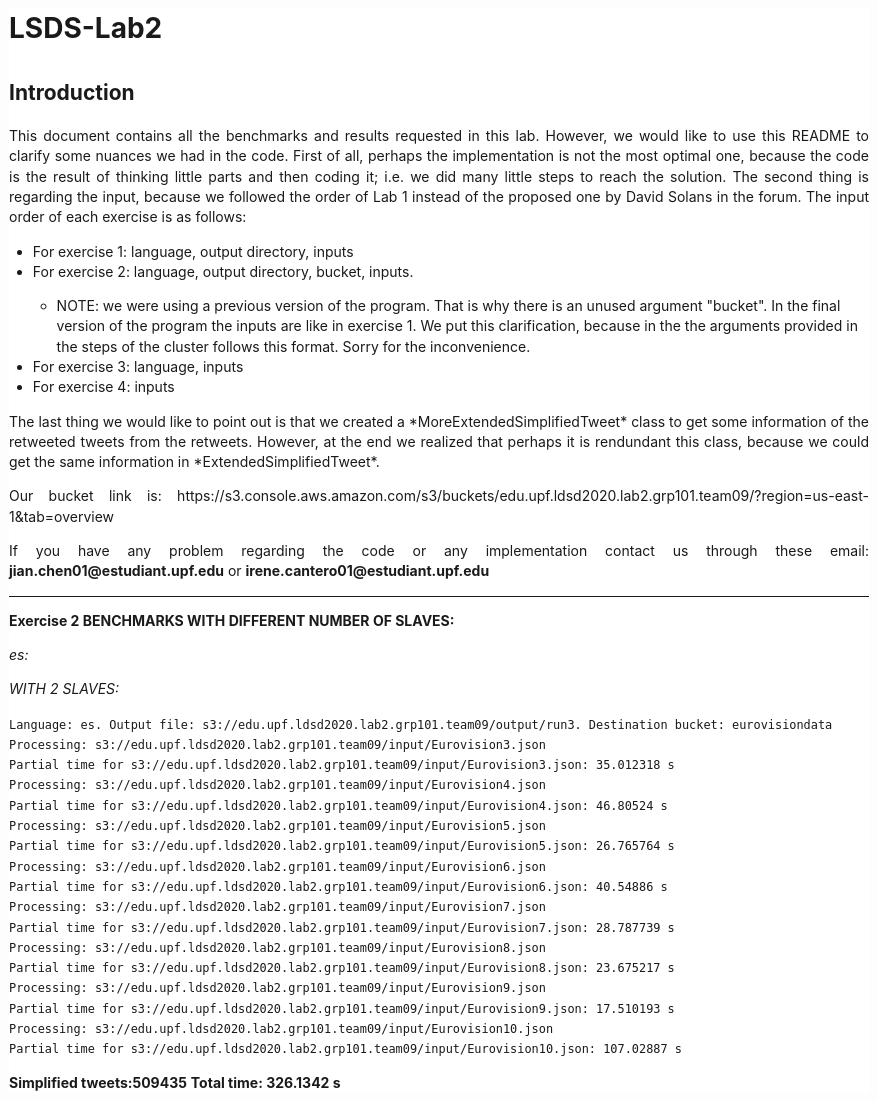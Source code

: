 # LSDS-Lab2

<h2>Introduction</h2>

<p align = justify>This document contains all the benchmarks and results requested in this lab. However, we would like to use this README to clarify some nuances we had in the code.
First of all, perhaps the implementation is not the most optimal one, because the code is the result of thinking little parts and then coding it; i.e. we did
many little steps to reach the solution. The second thing is regarding the input, because we followed the order of Lab 1 instead of the proposed one by David Solans
in the forum. The input order of each exercise is as follows:
</p>
<ul>
	 <li>For exercise 1: language, output directory, inputs</li>
	 <li>For exercise 2: language, output directory, bucket, inputs.</li>
		<ul>
		 <li>NOTE: we were using a previous version of the program. That is why there is an unused argument "bucket". In the final version of the program the inputs are
		like in exercise 1. We put this clarification, because in the the arguments provided in the steps of the cluster follows this format. Sorry for the inconvenience.</li>
		</ul>
	 <li>For exercise 3: language, inputs</li>
	 <li>For exercise 4: inputs</li>
</ul>
<p align = justify>The last thing we would like to point out is that we created a *MoreExtendedSimplifiedTweet* class to get some information of the retweeted tweets from the retweets. However, at the end we realized that perhaps it is rendundant this class, because we could get the same information in *ExtendedSimplifiedTweet*.</p>

<p align = justify>Our bucket link is: https://s3.console.aws.amazon.com/s3/buckets/edu.upf.ldsd2020.lab2.grp101.team09/?region=us-east-1&tab=overview</p>

<p align = justify>If you have any problem regarding the code or any implementation contact us through these email: <b>jian.chen01@estudiant.upf.edu</b> or <b>irene.cantero01@estudiant.upf.edu</b></p>

------------------------------------------------------------------------------------------------

**Exercise 2 BENCHMARKS WITH DIFFERENT NUMBER OF SLAVES:**

*es:*

*WITH 2 SLAVES:*
``` 
Language: es. Output file: s3://edu.upf.ldsd2020.lab2.grp101.team09/output/run3. Destination bucket: eurovisiondata
Processing: s3://edu.upf.ldsd2020.lab2.grp101.team09/input/Eurovision3.json
Partial time for s3://edu.upf.ldsd2020.lab2.grp101.team09/input/Eurovision3.json: 35.012318 s
Processing: s3://edu.upf.ldsd2020.lab2.grp101.team09/input/Eurovision4.json
Partial time for s3://edu.upf.ldsd2020.lab2.grp101.team09/input/Eurovision4.json: 46.80524 s
Processing: s3://edu.upf.ldsd2020.lab2.grp101.team09/input/Eurovision5.json
Partial time for s3://edu.upf.ldsd2020.lab2.grp101.team09/input/Eurovision5.json: 26.765764 s
Processing: s3://edu.upf.ldsd2020.lab2.grp101.team09/input/Eurovision6.json
Partial time for s3://edu.upf.ldsd2020.lab2.grp101.team09/input/Eurovision6.json: 40.54886 s
Processing: s3://edu.upf.ldsd2020.lab2.grp101.team09/input/Eurovision7.json
Partial time for s3://edu.upf.ldsd2020.lab2.grp101.team09/input/Eurovision7.json: 28.787739 s
Processing: s3://edu.upf.ldsd2020.lab2.grp101.team09/input/Eurovision8.json
Partial time for s3://edu.upf.ldsd2020.lab2.grp101.team09/input/Eurovision8.json: 23.675217 s
Processing: s3://edu.upf.ldsd2020.lab2.grp101.team09/input/Eurovision9.json
Partial time for s3://edu.upf.ldsd2020.lab2.grp101.team09/input/Eurovision9.json: 17.510193 s
Processing: s3://edu.upf.ldsd2020.lab2.grp101.team09/input/Eurovision10.json
Partial time for s3://edu.upf.ldsd2020.lab2.grp101.team09/input/Eurovision10.json: 107.02887 s
``` 
**Simplified tweets:509435**
**Total time: 326.1342 s**
